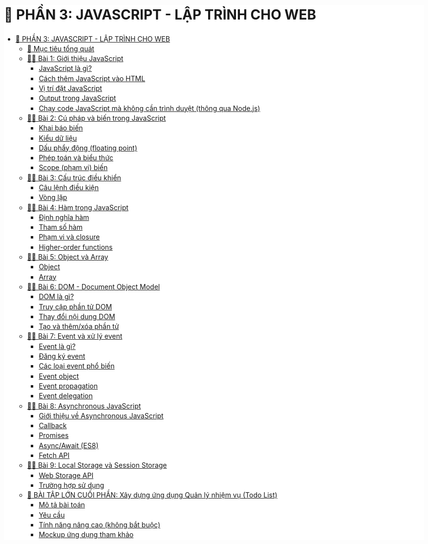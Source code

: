 # 📘 PHẦN 3: JAVASCRIPT - LẬP TRÌNH CHO WEB

- [📘 PHẦN 3: JAVASCRIPT - LẬP TRÌNH CHO WEB](#-phần-3-javascript---lập-trình-cho-web)
  - [🎯 Mục tiêu tổng quát](#-mục-tiêu-tổng-quát)
  - [🧑‍🏫 Bài 1: Giới thiệu JavaScript](#-bài-1-giới-thiệu-javascript)
    - [JavaScript là gì?](#javascript-là-gì)
    - [Cách thêm JavaScript vào HTML](#cách-thêm-javascript-vào-html)
    - [Vị trí đặt JavaScript](#vị-trí-đặt-javascript)
    - [Output trong JavaScript](#output-trong-javascript)
    - [Chạy code JavaScript mà không cần trình duyệt (thông qua Node.js)](#chạy-code-javascript-mà-không-cần-trình-duyệt-thông-qua-nodejs)
  - [🧑‍🏫 Bài 2: Cú pháp và biến trong JavaScript](#-bài-2-cú-pháp-và-biến-trong-javascript)
    - [Khai báo biến](#khai-báo-biến)
    - [Kiểu dữ liệu](#kiểu-dữ-liệu)
    - [Dấu phẩy động (floating point)](#dấu-phẩy-động-floating-point)
    - [Phép toán và biểu thức](#phép-toán-và-biểu-thức)
    - [Scope (phạm vi) biến](#scope-phạm-vi-biến)
  - [🧑‍🏫 Bài 3: Cấu trúc điều khiển](#-bài-3-cấu-trúc-điều-khiển)
    - [Câu lệnh điều kiện](#câu-lệnh-điều-kiện)
    - [Vòng lặp](#vòng-lặp)
  - [🧑‍🏫 Bài 4: Hàm trong JavaScript](#-bài-4-hàm-trong-javascript)
    - [Định nghĩa hàm](#định-nghĩa-hàm)
    - [Tham số hàm](#tham-số-hàm)
    - [Phạm vi và closure](#phạm-vi-và-closure)
    - [Higher-order functions](#higher-order-functions)
  - [🧑‍🏫 Bài 5: Object và Array](#-bài-5-object-và-array)
    - [Object](#object)
    - [Array](#array)
  - [🧑‍🏫 Bài 6: DOM - Document Object Model](#-bài-6-dom---document-object-model)
    - [DOM là gì?](#dom-là-gì)
    - [Truy cập phần tử DOM](#truy-cập-phần-tử-dom)
    - [Thay đổi nội dung DOM](#thay-đổi-nội-dung-dom)
    - [Tạo và thêm/xóa phần tử](#tạo-và-thêmxóa-phần-tử)
  - [🧑‍🏫 Bài 7: Event và xử lý event](#-bài-7-event-và-xử-lý-event)
    - [Event là gì?](#event-là-gì)
    - [Đăng ký event](#đăng-ký-event)
    - [Các loại event phổ biến](#các-loại-event-phổ-biến)
    - [Event object](#event-object)
    - [Event propagation](#event-propagation)
    - [Event delegation](#event-delegation)
  - [🧑‍🏫 Bài 8: Asynchronous JavaScript](#-bài-8-asynchronous-javascript)
    - [Giới thiệu về Asynchronous JavaScript](#giới-thiệu-về-asynchronous-javascript)
    - [Callback](#callback)
    - [Promises](#promises)
    - [Async/Await (ES8)](#asyncawait-es8)
    - [Fetch API](#fetch-api)
  - [🧑‍🏫 Bài 9: Local Storage và Session Storage](#-bài-9-local-storage-và-session-storage)
    - [Web Storage API](#web-storage-api)
    - [Trường hợp sử dụng](#trường-hợp-sử-dụng)
  - [🧪 BÀI TẬP LỚN CUỐI PHẦN: Xây dựng ứng dụng Quản lý nhiệm vụ (Todo List)](#-bài-tập-lớn-cuối-phần-xây-dựng-ứng-dụng-quản-lý-nhiệm-vụ-todo-list)
    - [Mô tả bài toán](#mô-tả-bài-toán)
    - [Yêu cầu](#yêu-cầu)
    - [Tính năng nâng cao (không bắt buộc)](#tính-năng-nâng-cao-không-bắt-buộc)
    - [Mockup ứng dụng tham khảo](#mockup-ứng-dụng-tham-khảo)

